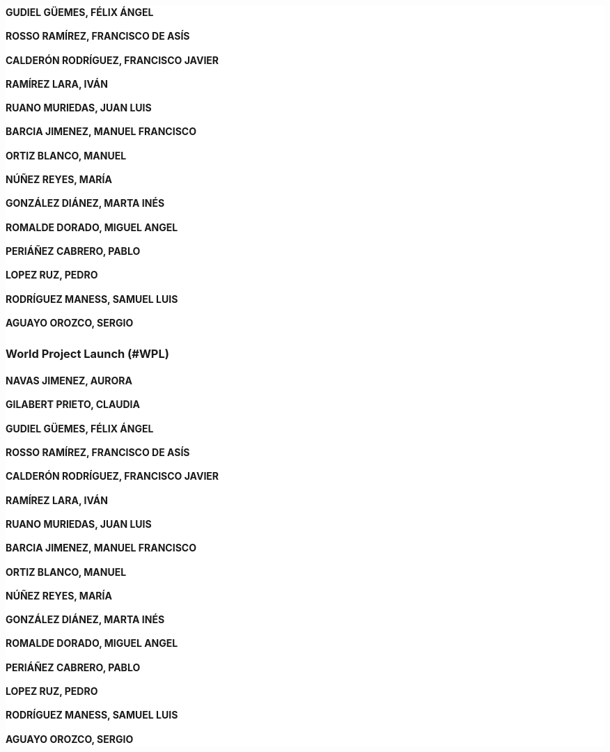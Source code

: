 **GUDIEL GÜEMES, FÉLIX ÁNGEL**

**ROSSO RAMÍREZ, FRANCISCO DE ASÍS**

**CALDERÓN RODRÍGUEZ, FRANCISCO JAVIER**

**RAMÍREZ LARA, IVÁN** 

**RUANO MURIEDAS, JUAN LUIS**

**BARCIA JIMENEZ, MANUEL FRANCISCO**

**ORTIZ BLANCO, MANUEL** 

**NÚÑEZ REYES, MARÍA** 

**GONZÁLEZ DIÁNEZ, MARTA INÉS**

**ROMALDE DORADO, MIGUEL ANGEL** 

**PERIÁÑEZ CABRERO, PABLO** 

**LOPEZ RUZ, PEDRO** 

**RODRÍGUEZ MANESS, SAMUEL LUIS**

**AGUAYO OROZCO, SERGIO**

### World Project Launch (#WPL) 
**NAVAS JIMENEZ, AURORA**

**GILABERT PRIETO, CLAUDIA**

**GUDIEL GÜEMES, FÉLIX ÁNGEL**

**ROSSO RAMÍREZ, FRANCISCO DE ASÍS**

**CALDERÓN RODRÍGUEZ, FRANCISCO JAVIER**

**RAMÍREZ LARA, IVÁN** 

**RUANO MURIEDAS, JUAN LUIS**

**BARCIA JIMENEZ, MANUEL FRANCISCO**

**ORTIZ BLANCO, MANUEL** 

**NÚÑEZ REYES, MARÍA** 

**GONZÁLEZ DIÁNEZ, MARTA INÉS**

**ROMALDE DORADO, MIGUEL ANGEL** 

**PERIÁÑEZ CABRERO, PABLO** 

**LOPEZ RUZ, PEDRO** 

**RODRÍGUEZ MANESS, SAMUEL LUIS**

**AGUAYO OROZCO, SERGIO**
